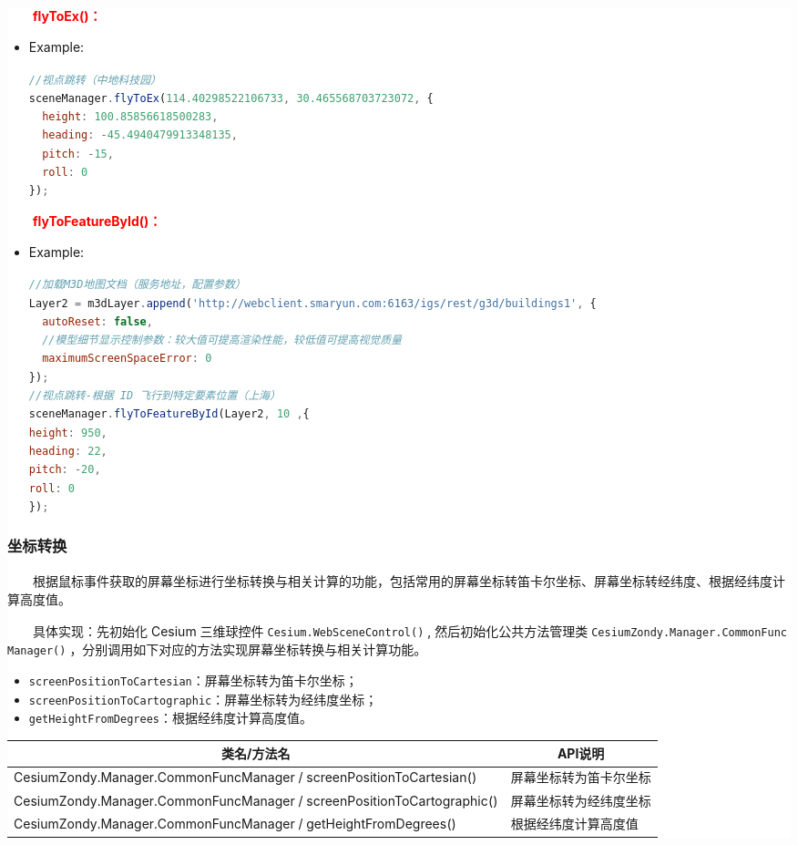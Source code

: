 &ensp;&ensp;&ensp;&ensp;**<font color=red>flyToEx()：</font>**

* Example:
  ```Javascript
  //视点跳转（中地科技园）
  sceneManager.flyToEx(114.40298522106733, 30.465568703723072, {
    height: 100.85856618500283,
    heading: -45.4940479913348135,
    pitch: -15,
    roll: 0
  });
  ```

&ensp;&ensp;&ensp;&ensp;**<font color=red>flyToFeatureById()：</font>**

* Example:

  ```Javascript
  //加载M3D地图文档（服务地址，配置参数）
  Layer2 = m3dLayer.append('http://webclient.smaryun.com:6163/igs/rest/g3d/buildings1', {
    autoReset: false,
    //模型细节显示控制参数：较大值可提高渲染性能，较低值可提高视觉质量
    maximumScreenSpaceError: 0
  });
  //视点跳转-根据 ID 飞行到特定要素位置（上海）
  sceneManager.flyToFeatureById(Layer2, 10 ,{
  height: 950,
  heading: 22,
  pitch: -20,
  roll: 0
  });

  ```


### 坐标转换

&ensp;&ensp;&ensp;&ensp;根据鼠标事件获取的屏幕坐标进行坐标转换与相关计算的功能，包括常用的屏幕坐标转笛卡尔坐标、屏幕坐标转经纬度、根据经纬度计算高度值。

&ensp;&ensp;&ensp;&ensp;具体实现：先初始化 Cesium 三维球控件 `Cesium.WebSceneControl()` , 然后初始化公共方法管理类 `CesiumZondy.Manager.CommonFuncManager()` ，分别调用如下对应的方法实现屏幕坐标转换与相关计算功能。

- `screenPositionToCartesian`：屏幕坐标转为笛卡尔坐标；
- `screenPositionToCartographic`：屏幕坐标转为经纬度坐标；
- `getHeightFromDegrees`：根据经纬度计算高度值。



|  类名/方法名          |     API说明    |
| -------------- |----------------|
| CesiumZondy.Manager.CommonFuncManager / screenPositionToCartesian() |  屏幕坐标转为笛卡尔坐标  |
| CesiumZondy.Manager.CommonFuncManager / screenPositionToCartographic() | 屏幕坐标转为经纬度坐标 |
| CesiumZondy.Manager.CommonFuncManager / getHeightFromDegrees() | 根据经纬度计算高度值 |


